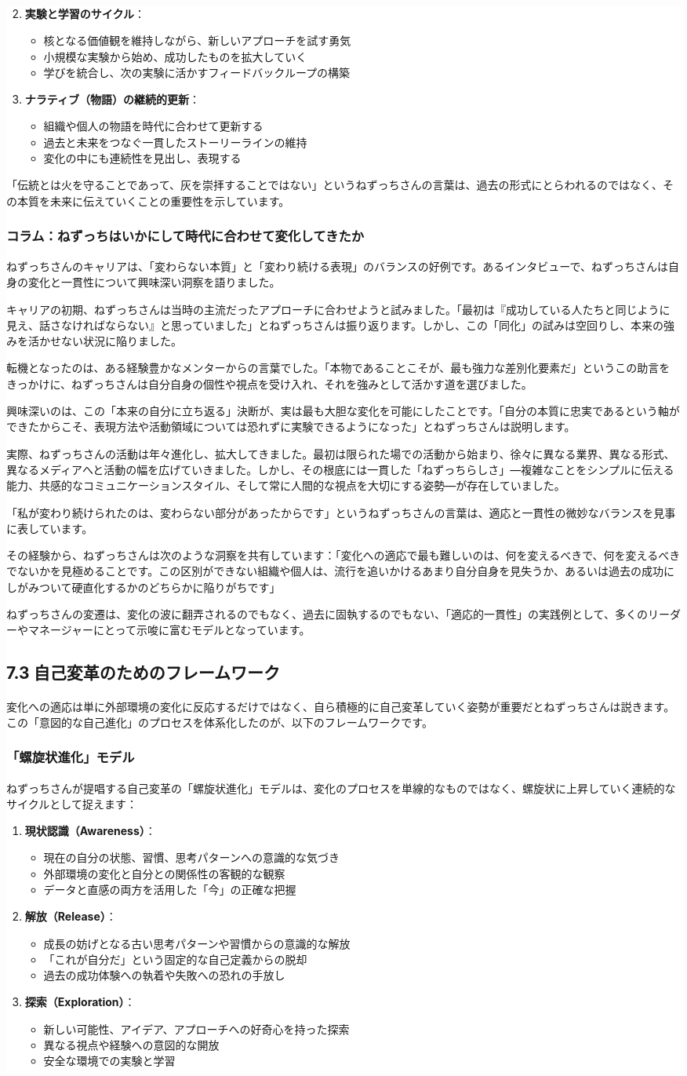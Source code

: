 2. **実験と学習のサイクル**：
   - 核となる価値観を維持しながら、新しいアプローチを試す勇気
   - 小規模な実験から始め、成功したものを拡大していく
   - 学びを統合し、次の実験に活かすフィードバックループの構築

3. **ナラティブ（物語）の継続的更新**：
   - 組織や個人の物語を時代に合わせて更新する
   - 過去と未来をつなぐ一貫したストーリーラインの維持
   - 変化の中にも連続性を見出し、表現する

「伝統とは火を守ることであって、灰を崇拝することではない」というねずっちさんの言葉は、過去の形式にとらわれるのではなく、その本質を未来に伝えていくことの重要性を示しています。

### コラム：ねずっちはいかにして時代に合わせて変化してきたか

ねずっちさんのキャリアは、「変わらない本質」と「変わり続ける表現」のバランスの好例です。あるインタビューで、ねずっちさんは自身の変化と一貫性について興味深い洞察を語りました。

キャリアの初期、ねずっちさんは当時の主流だったアプローチに合わせようと試みました。「最初は『成功している人たちと同じように見え、話さなければならない』と思っていました」とねずっちさんは振り返ります。しかし、この「同化」の試みは空回りし、本来の強みを活かせない状況に陥りました。

転機となったのは、ある経験豊かなメンターからの言葉でした。「本物であることこそが、最も強力な差別化要素だ」というこの助言をきっかけに、ねずっちさんは自分自身の個性や視点を受け入れ、それを強みとして活かす道を選びました。

興味深いのは、この「本来の自分に立ち返る」決断が、実は最も大胆な変化を可能にしたことです。「自分の本質に忠実であるという軸ができたからこそ、表現方法や活動領域については恐れずに実験できるようになった」とねずっちさんは説明します。

実際、ねずっちさんの活動は年々進化し、拡大してきました。最初は限られた場での活動から始まり、徐々に異なる業界、異なる形式、異なるメディアへと活動の幅を広げていきました。しかし、その根底には一貫した「ねずっちらしさ」—複雑なことをシンプルに伝える能力、共感的なコミュニケーションスタイル、そして常に人間的な視点を大切にする姿勢—が存在していました。

「私が変わり続けられたのは、変わらない部分があったからです」というねずっちさんの言葉は、適応と一貫性の微妙なバランスを見事に表しています。

その経験から、ねずっちさんは次のような洞察を共有しています：「変化への適応で最も難しいのは、何を変えるべきで、何を変えるべきでないかを見極めることです。この区別ができない組織や個人は、流行を追いかけるあまり自分自身を見失うか、あるいは過去の成功にしがみついて硬直化するかのどちらかに陥りがちです」

ねずっちさんの変遷は、変化の波に翻弄されるのでもなく、過去に固執するのでもない、「適応的一貫性」の実践例として、多くのリーダーやマネージャーにとって示唆に富むモデルとなっています。

## 7.3 自己変革のためのフレームワーク

変化への適応は単に外部環境の変化に反応するだけではなく、自ら積極的に自己変革していく姿勢が重要だとねずっちさんは説きます。この「意図的な自己進化」のプロセスを体系化したのが、以下のフレームワークです。

### 「螺旋状進化」モデル

ねずっちさんが提唱する自己変革の「螺旋状進化」モデルは、変化のプロセスを単線的なものではなく、螺旋状に上昇していく連続的なサイクルとして捉えます：

1. **現状認識（Awareness）**：
   - 現在の自分の状態、習慣、思考パターンへの意識的な気づき
   - 外部環境の変化と自分との関係性の客観的な観察
   - データと直感の両方を活用した「今」の正確な把握

2. **解放（Release）**：
   - 成長の妨げとなる古い思考パターンや習慣からの意識的な解放
   - 「これが自分だ」という固定的な自己定義からの脱却
   - 過去の成功体験への執着や失敗への恐れの手放し

3. **探索（Exploration）**：
   - 新しい可能性、アイデア、アプローチへの好奇心を持った探索
   - 異なる視点や経験への意図的な開放
   - 安全な環境での実験と学習
